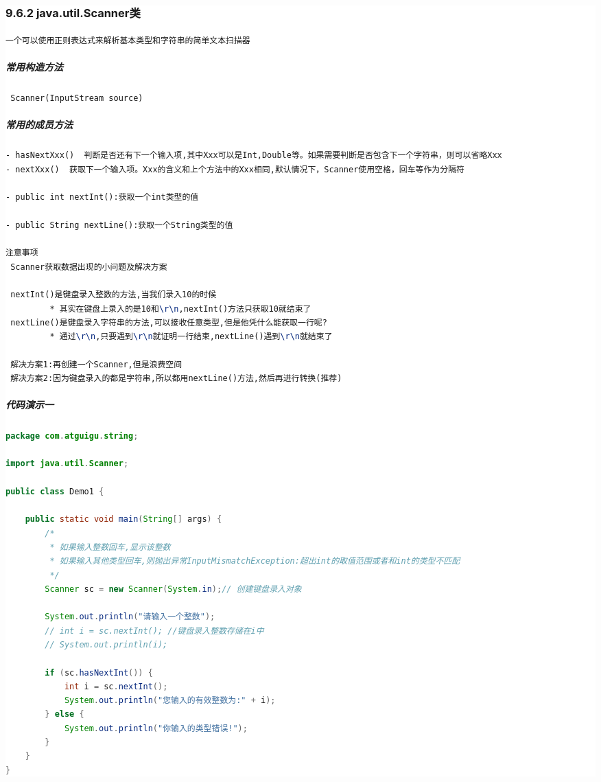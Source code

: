 ### 9.6.2 java.util.Scanner类

```tex
一个可以使用正则表达式来解析基本类型和字符串的简单文本扫描器
```

##### 常用构造方法

```tex
 Scanner(InputStream source)
```

##### 常用的成员方法

```tex
- hasNextXxx()  判断是否还有下一个输入项,其中Xxx可以是Int,Double等。如果需要判断是否包含下一个字符串，则可以省略Xxx
- nextXxx()  获取下一个输入项。Xxx的含义和上个方法中的Xxx相同,默认情况下，Scanner使用空格，回车等作为分隔符

- public int nextInt():获取一个int类型的值

- public String nextLine():获取一个String类型的值

注意事项
 Scanner获取数据出现的小问题及解决方案	
 
 nextInt()是键盘录入整数的方法,当我们录入10的时候
         * 其实在键盘上录入的是10和\r\n,nextInt()方法只获取10就结束了
 nextLine()是键盘录入字符串的方法,可以接收任意类型,但是他凭什么能获取一行呢?
         * 通过\r\n,只要遇到\r\n就证明一行结束,nextLine()遇到\r\n就结束了
         
 解决方案1:再创建一个Scanner,但是浪费空间
 解决方案2:因为键盘录入的都是字符串,所以都用nextLine()方法,然后再进行转换(推荐)
```

##### 代码演示一

```java
package com.atguigu.string;

import java.util.Scanner;

public class Demo1 {

    public static void main(String[] args) {
        /*
         * 如果输入整数回车,显示该整数
         * 如果输入其他类型回车,则抛出异常InputMismatchException:超出int的取值范围或者和int的类型不匹配
         */
        Scanner sc = new Scanner(System.in);// 创建键盘录入对象

        System.out.println("请输入一个整数");
        // int i = sc.nextInt(); //键盘录入整数存储在i中
        // System.out.println(i);

        if (sc.hasNextInt()) {
            int i = sc.nextInt();
            System.out.println("您输入的有效整数为:" + i);
        } else {
            System.out.println("你输入的类型错误!");
        }
    }
}
```
